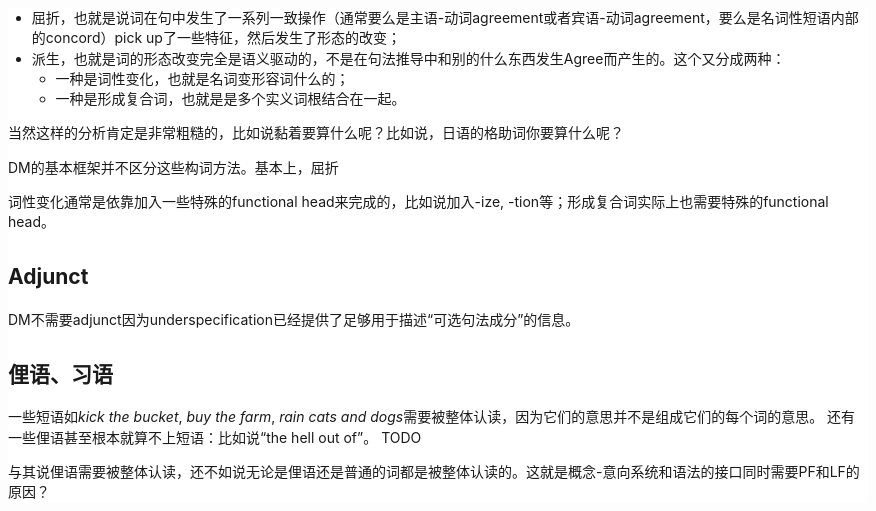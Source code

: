 - 屈折，也就是说词在句中发生了一系列一致操作（通常要么是主语-动词agreement或者宾语-动词agreement，要么是名词性短语内部的concord）pick up了一些特征，然后发生了形态的改变；
- 派生，也就是词的形态改变完全是语义驱动的，不是在句法推导中和别的什么东西发生Agree而产生的。这个又分成两种：
  - 一种是词性变化，也就是名词变形容词什么的；
  - 一种是形成复合词，也就是是多个实义词根结合在一起。

当然这样的分析肯定是非常粗糙的，比如说黏着要算什么呢？比如说，日语的格助词你要算什么呢？

DM的基本框架并不区分这些构词方法。基本上，屈折

词性变化通常是依靠加入一些特殊的functional head来完成的，比如说加入-ize, -tion等；形成复合词实际上也需要特殊的functional head。

## Adjunct

DM不需要adjunct因为underspecification已经提供了足够用于描述“可选句法成分”的信息。

## 俚语、习语

一些短语如*kick the bucket*, *buy the farm*, *rain cats and dogs*需要被整体认读，因为它们的意思并不是组成它们的每个词的意思。
还有一些俚语甚至根本就算不上短语：比如说“the hell out of”。
TODO

与其说俚语需要被整体认读，还不如说无论是俚语还是普通的词都是被整体认读的。这就是概念-意向系统和语法的接口同时需要PF和LF的原因？
